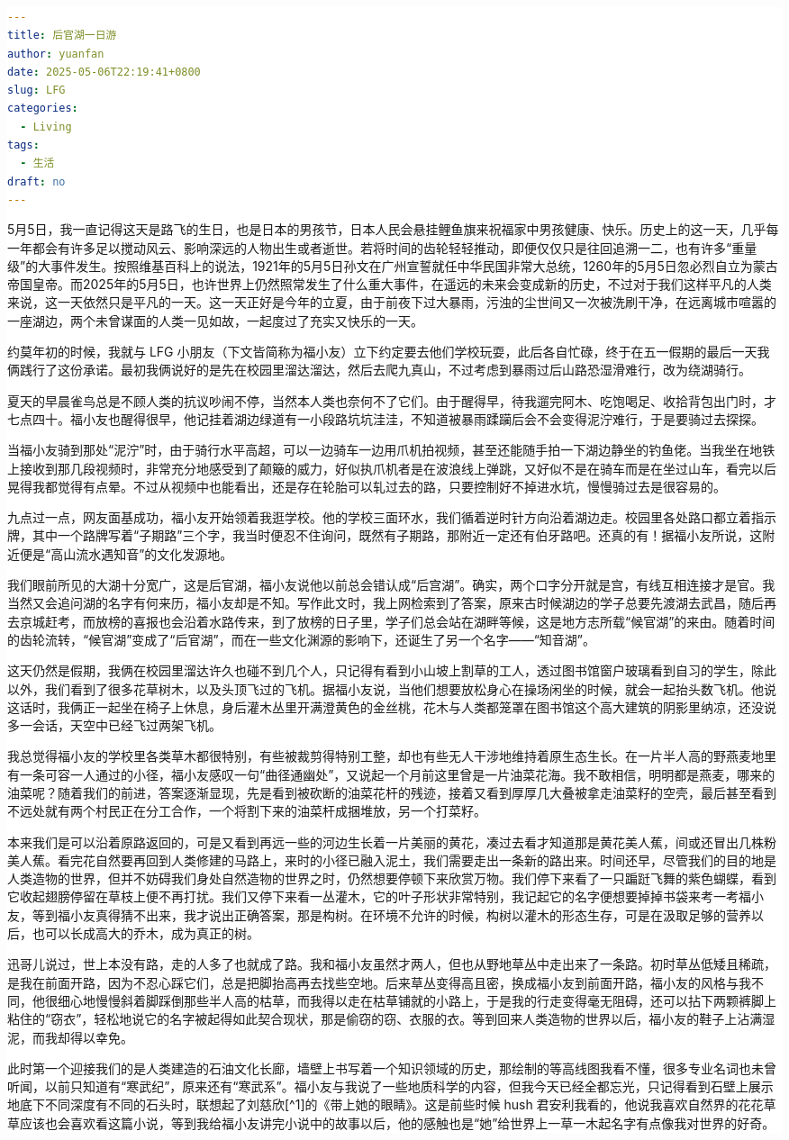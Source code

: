 ```yaml
---
title: 后官湖一日游
author: yuanfan
date: 2025-05-06T22:19:41+0800
slug: LFG
categories:
  - Living
tags:
  - 生活
draft: no
---
```




5月5日，我一直记得这天是路飞的生日，也是日本的男孩节，日本人民会悬挂鲤鱼旗来祝福家中男孩健康、快乐。历史上的这一天，几乎每一年都会有许多足以搅动风云、影响深远的人物出生或者逝世。若将时间的齿轮轻轻推动，即便仅仅只是往回追溯一二，也有许多“重量级”的大事件发生。按照维基百科上的说法，1921年的5月5日孙文在广州宣誓就任中华民国非常大总统，1260年的5月5日忽必烈自立为蒙古帝国皇帝。而2025年的5月5日，也许世界上仍然照常发生了什么重大事件，在遥远的未来会变成新的历史，不过对于我们这样平凡的人类来说，这一天依然只是平凡的一天。这一天正好是今年的立夏，由于前夜下过大暴雨，污浊的尘世间又一次被洗刷干净，在远离城市喧嚣的一座湖边，两个未曾谋面的人类一见如故，一起度过了充实又快乐的一天。

约莫年初的时候，我就与 LFG 小朋友（下文皆简称为福小友）立下约定要去他们学校玩耍，此后各自忙碌，终于在五一假期的最后一天我俩践行了这份承诺。最初我俩说好的是先在校园里溜达溜达，然后去爬九真山，不过考虑到暴雨过后山路恐湿滑难行，改为绕湖骑行。

夏天的早晨雀鸟总是不顾人类的抗议吵闹不停，当然本人类也奈何不了它们。由于醒得早，待我遛完阿木、吃饱喝足、收拾背包出门时，才七点四十。福小友也醒得很早，他记挂着湖边绿道有一小段路坑坑洼洼，不知道被暴雨蹂躏后会不会变得泥泞难行，于是要骑过去探探。

当福小友骑到那处“泥泞”时，由于骑行水平高超，可以一边骑车一边用爪机拍视频，甚至还能随手拍一下湖边静坐的钓鱼佬。当我坐在地铁上接收到那几段视频时，非常充分地感受到了颠簸的威力，好似执爪机者是在波浪线上弹跳，又好似不是在骑车而是在坐过山车，看完以后晃得我都觉得有点晕。不过从视频中也能看出，还是存在轮胎可以轧过去的路，只要控制好不掉进水坑，慢慢骑过去是很容易的。

九点过一点，网友面基成功，福小友开始领着我逛学校。他的学校三面环水，我们循着逆时针方向沿着湖边走。校园里各处路口都立着指示牌，其中一个路牌写着“子期路”三个字，我当时便忍不住询问，既然有子期路，那附近一定还有伯牙路吧。还真的有！据福小友所说，这附近便是“高山流水遇知音”的文化发源地。

我们眼前所见的大湖十分宽广，这是后官湖，福小友说他以前总会错认成“后宫湖”。确实，两个口字分开就是宫，有线互相连接才是官。我当然又会追问湖的名字有何来历，福小友却是不知。写作此文时，我上网检索到了答案，原来古时候湖边的学子总要先渡湖去武昌，随后再去京城赶考，而放榜的喜报也会沿着水路传来，到了放榜的日子里，学子们总会站在湖畔等候，这是地方志所载“候官湖”的来由。随着时间的齿轮流转，“候官湖”变成了“后官湖”，而在一些文化渊源的影响下，还诞生了另一个名字——“知音湖”。

这天仍然是假期，我俩在校园里溜达许久也碰不到几个人，只记得有看到小山坡上割草的工人，透过图书馆窗户玻璃看到自习的学生，除此以外，我们看到了很多花草树木，以及头顶飞过的飞机。据福小友说，当他们想要放松身心在操场闲坐的时候，就会一起抬头数飞机。他说这话时，我俩正一起坐在椅子上休息，身后灌木丛里开满澄黄色的金丝桃，花木与人类都笼罩在图书馆这个高大建筑的阴影里纳凉，还没说多一会话，天空中已经飞过两架飞机。

我总觉得福小友的学校里各类草木都很特别，有些被裁剪得特别工整，却也有些无人干涉地维持着原生态生长。在一片半人高的野燕麦地里有一条可容一人通过的小径，福小友感叹一句“曲径通幽处”，又说起一个月前这里曾是一片油菜花海。我不敢相信，明明都是燕麦，哪来的油菜呢？随着我们的前进，答案逐渐显现，先是看到被砍断的油菜花杆的残迹，接着又看到厚厚几大叠被拿走油菜籽的空壳，最后甚至看到不远处就有两个村民正在分工合作，一个将割下来的油菜杆成捆堆放，另一个打菜籽。

本来我们是可以沿着原路返回的，可是又看到再远一些的河边生长着一片美丽的黄花，凑过去看才知道那是黄花美人蕉，间或还冒出几株粉美人蕉。看完花自然要再回到人类修建的马路上，来时的小径已融入泥土，我们需要走出一条新的路出来。时间还早，尽管我们的目的地是人类造物的世界，但并不妨碍我们身处自然造物的世界之时，仍然想要停顿下来欣赏万物。我们停下来看了一只蹁跹飞舞的紫色蝴蝶，看到它收起翅膀停留在草枝上便不再打扰。我们又停下来看一丛灌木，它的叶子形状非常特别，我记起它的名字便想要掉掉书袋来考一考福小友，等到福小友真得猜不出来，我才说出正确答案，那是构树。在环境不允许的时候，构树以灌木的形态生存，可是在汲取足够的营养以后，也可以长成高大的乔木，成为真正的树。

迅哥儿说过，世上本没有路，走的人多了也就成了路。我和福小友虽然才两人，但也从野地草丛中走出来了一条路。初时草丛低矮且稀疏，是我在前面开路，因为不忍心踩它们，总是把脚抬高再去找些空地。后来草丛变得高且密，换成福小友到前面开路，福小友的风格与我不同，他很细心地慢慢斜着脚踩倒那些半人高的枯草，而我得以走在枯草铺就的小路上，于是我的行走变得毫无阻碍，还可以拈下两颗裤脚上粘住的“窃衣”，轻松地说它的名字被起得如此契合现状，那是偷窃的窃、衣服的衣。等到回来人类造物的世界以后，福小友的鞋子上沾满湿泥，而我却得以幸免。

此时第一个迎接我们的是人类建造的石油文化长廊，墙壁上书写着一个知识领域的历史，那绘制的等高线图我看不懂，很多专业名词也未曾听闻，以前只知道有“寒武纪”，原来还有“寒武系”。福小友与我说了一些地质科学的内容，但我今天已经全都忘光，只记得看到石壁上展示地底下不同深度有不同的石头时，联想起了刘慈欣[^1]的《带上她的眼睛》。这是前些时候 hush 君安利我看的，他说我喜欢自然界的花花草草应该也会喜欢看这篇小说，等到我给福小友讲完小说中的故事以后，他的感触也是“她”给世界上一草一木起名字有点像我对世界的好奇。
